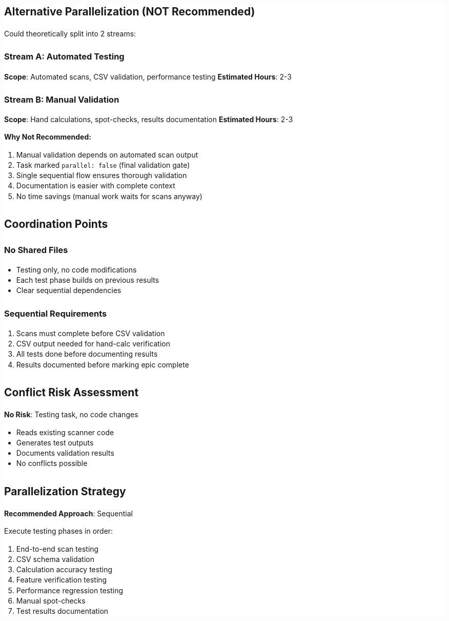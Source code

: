 ## Alternative Parallelization (NOT Recommended)

Could theoretically split into 2 streams:

### Stream A: Automated Testing
**Scope**: Automated scans, CSV validation, performance testing
**Estimated Hours**: 2-3

### Stream B: Manual Validation
**Scope**: Hand calculations, spot-checks, results documentation
**Estimated Hours**: 2-3

**Why Not Recommended:**
1. Manual validation depends on automated scan output
2. Task marked `parallel: false` (final validation gate)
3. Single sequential flow ensures thorough validation
4. Documentation is easier with complete context
5. No time savings (manual work waits for scans anyway)

## Coordination Points

### No Shared Files
- Testing only, no code modifications
- Each test phase builds on previous results
- Clear sequential dependencies

### Sequential Requirements
1. Scans must complete before CSV validation
2. CSV output needed for hand-calc verification
3. All tests done before documenting results
4. Results documented before marking epic complete

## Conflict Risk Assessment

**No Risk**: Testing task, no code changes
- Reads existing scanner code
- Generates test outputs
- Documents validation results
- No conflicts possible

## Parallelization Strategy

**Recommended Approach**: Sequential

Execute testing phases in order:
1. End-to-end scan testing
2. CSV schema validation
3. Calculation accuracy testing
4. Feature verification testing
5. Performance regression testing
6. Manual spot-checks
7. Test results documentation
